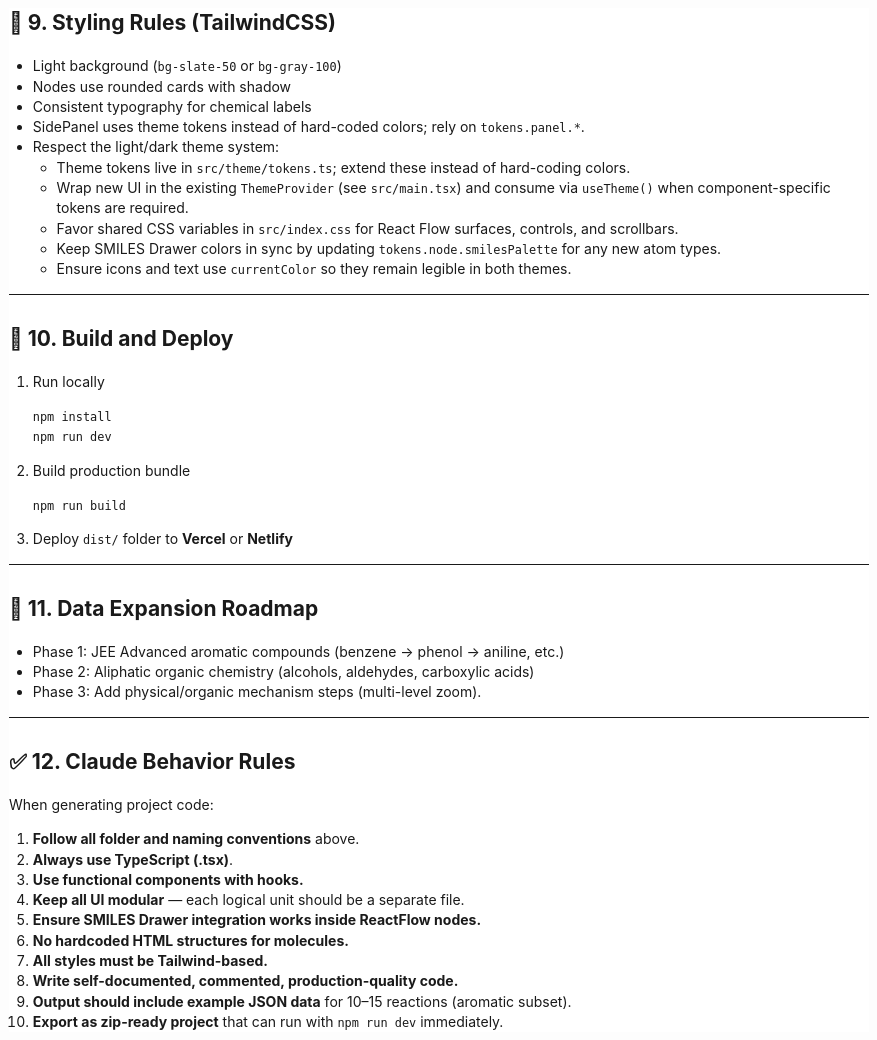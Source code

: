 
## 🎨 9. Styling Rules (TailwindCSS)

* Light background (`bg-slate-50` or `bg-gray-100`)
* Nodes use rounded cards with shadow
* Consistent typography for chemical labels
* SidePanel uses theme tokens instead of hard-coded colors; rely on `tokens.panel.*`.
* Respect the light/dark theme system:
  * Theme tokens live in `src/theme/tokens.ts`; extend these instead of hard-coding colors.
  * Wrap new UI in the existing `ThemeProvider` (see `src/main.tsx`) and consume via `useTheme()` when component-specific tokens are required.
  * Favor shared CSS variables in `src/index.css` for React Flow surfaces, controls, and scrollbars.
  * Keep SMILES Drawer colors in sync by updating `tokens.node.smilesPalette` for any new atom types.
  * Ensure icons and text use `currentColor` so they remain legible in both themes.

---

## 🚀 10. Build and Deploy

1. Run locally

   ```bash
   npm install
   npm run dev
   ```
2. Build production bundle

   ```bash
   npm run build
   ```
3. Deploy `dist/` folder to **Vercel** or **Netlify**

---

## 🧠 11. Data Expansion Roadmap

* Phase 1: JEE Advanced aromatic compounds (benzene → phenol → aniline, etc.)
* Phase 2: Aliphatic organic chemistry (alcohols, aldehydes, carboxylic acids)
* Phase 3: Add physical/organic mechanism steps (multi-level zoom).

---

## ✅ 12. Claude Behavior Rules

When generating project code:

1. **Follow all folder and naming conventions** above.
2. **Always use TypeScript (.tsx)**.
3. **Use functional components with hooks.**
4. **Keep all UI modular** — each logical unit should be a separate file.
5. **Ensure SMILES Drawer integration works inside ReactFlow nodes.**
6. **No hardcoded HTML structures for molecules.**
7. **All styles must be Tailwind-based.**
8. **Write self-documented, commented, production-quality code.**
9. **Output should include example JSON data** for 10–15 reactions (aromatic subset).
10. **Export as zip-ready project** that can run with `npm run dev` immediately.
